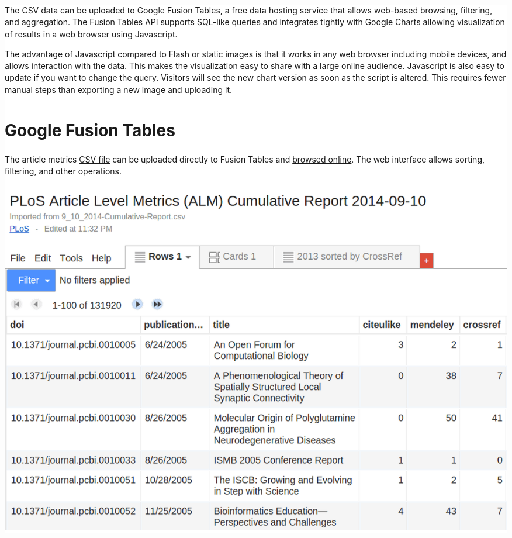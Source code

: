 The CSV data can be uploaded to Google Fusion Tables, a free data hosting service that allows web-based browsing, filtering, and aggregation. The [Fusion Tables API][gftapi] supports SQL-like queries and integrates tightly with [Google Charts][gcharts] allowing visualization of results in a web browser using Javascript.

The advantage of Javascript compared to Flash or static images is that it works in any web browser including mobile devices, and allows interaction with the data. This makes the visualization easy to share with a large online audience. Javascript is also easy to update if you want to change the query. Visitors will see the new chart version as soon as the script is altered. This requires fewer manual steps than exporting a new image and uploading it.

[plosalm]: http://article-level-metrics.plos.org/
[plosalmdata]: http://article-level-metrics.plos.org/plos-alm-data/
[gft]: http://www.google.com/drive/apps.html#fusiontables
[gftapi]: https://developers.google.com/fusiontables/
[gcharts]: https://developers.google.com/chart/ 
[almdata]: http://article-level-metrics.plos.org/plos-alm-data/
[bulkcsv]: http://article-level-metrics.plos.org/files/2012/10/9_10_2014-Cumulative-Report.csv
[almapi]: http://api.plos.org/alm/using-the-alm-api/

 

# Google Fusion Tables #

The article metrics [CSV file][bulkcsv] can be uploaded directly to Fusion Tables and [browsed online][mytable]. The web interface allows sorting, filtering, and other operations. 

[mytable]: https://www.google.com/fusiontables/DataSource?docid=1zkfQ7rtG9UI5a8rPDk2bpD6d0QbgP63h2v2l9YzW&pli=1#rows:id=12

<a href="https://www.google.com/fusiontables/DataSource?docid=1zkfQ7rtG9UI5a8rPDk2bpD6d0QbgP63h2v2l9YzW&pli=1#rows:id=12">
  <img src ="/file/7230/gft.browse.online.png" class="mainimage" />
</a>


[querytest]: http://www.hurl.it/?url=www.google.com/fusiontables/exporttable&method=get&args=%7B%22query%22%3A%5B%22SELECT%20title%2C%20crossref%2C%20scopus%2C%20pubmed%20FROM%201zkfQ7rtG9UI5a8rPDk2bpD6d0QbgP63h2v2l9YzW%20WHERE%20publication_date%20%3E%3D%20%272013-01-01%27%20AND%20publication_date%20%3C%20%272014-01-01%27%20ORDER%20BY%20crossref%20desc%20LIMIT%2010%22%5D%7D
[drawchartdemo]: https://developers.google.com/chart/interactive/docs/fusiontables
[drawchart]: https://developers.google.com/chart/interactive/docs/reference#google.visualization.drawchart
[charttypes]: https://developers.google.com/chart/interactive/docs/gallery